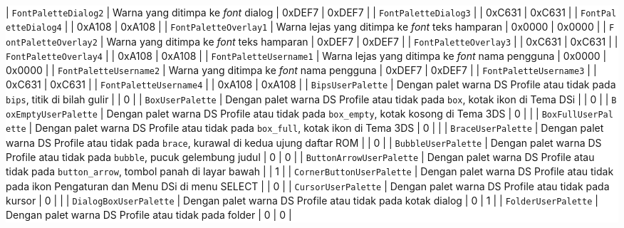 | `FontPaletteDialog2`             | Warna yang ditimpa ke <i>font</i> dialog                                                                                                                   | 0xDEF7                          | 0xDEF7                          |
| `FontPaletteDialog3`             |                                                                                                                                                            | 0xC631                          | 0xC631                          |
| `FontPaletteDialog4`             |                                                                                                                                                            | 0xA108                          | 0xA108                          |
| `FontPaletteOverlay1`            | Warna lejas yang ditimpa ke <i>font</i> teks hamparan                                                                                                      | 0x0000                          | 0x0000                          |
| `FontPaletteOverlay2`            | Warna yang ditimpa ke <i>font</i> teks hamparan                                                                                                            | 0xDEF7                          | 0xDEF7                          |
| `FontPaletteOverlay3`            |                                                                                                                                                            | 0xC631                          | 0xC631                          |
| `FontPaletteOverlay4`            |                                                                                                                                                            | 0xA108                          | 0xA108                          |
| `FontPaletteUsername1`           | Warna lejas yang ditimpa ke <i>font</i> nama pengguna                                                                                                      | 0x0000                          | 0x0000                          |
| `FontPaletteUsername2`           | Warna yang ditimpa ke <i>font</i> nama pengguna                                                                                                            | 0xDEF7                          | 0xDEF7                          |
| `FontPaletteUsername3`           |                                                                                                                                                            | 0xC631                          | 0xC631                          |
| `FontPaletteUsername4`           |                                                                                                                                                            | 0xA108                          | 0xA108                          |
| `BipsUserPalette`                | Dengan palet warna DS Profile atau tidak pada `bips`, titik di bilah gulir                                                                                 |                                 | 0                               |
| `BoxUserPalette`                 | Dengan palet warna DS Profile atau tidak pada `box`, kotak ikon di Tema DSi                                                                                |                                 | 0                               |
| `BoxEmptyUserPalette`            | Dengan palet warna DS Profile atau tidak pada `box_empty`, kotak kosong di Tema 3DS                                                                        | 0                               |                                 |
| `BoxFullUserPalette`             | Dengan palet warna DS Profile atau tidak pada `box_full`, kotak ikon di Tema 3DS                                                                           | 0                               |                                 |
| `BraceUserPalette`               | Dengan palet warna DS Profile atau tidak pada `brace`, kurawal di kedua ujung daftar ROM                                                                   |                                 | 0                               |
| `BubbleUserPalette`              | Dengan palet warna DS Profile atau tidak pada `bubble`, pucuk gelembung judul                                                                              | 0                               | 0                               |
| `ButtonArrowUserPalette`         | Dengan palet warna DS Profile atau tidak pada `button_arrow`, tombol panah di layar bawah                                                                  |                                 | 1                               |
| `CornerButtonUserPalette`        | Dengan palet warna DS Profile atau tidak pada ikon Pengaturan dan Menu DSi di menu SELECT                                                                  |                                 | 0                               |
| `CursorUserPalette`              | Dengan palet warna DS Profile atau tidak pada kursor                                                                                                       | 0                               |                                 |
| `DialogBoxUserPalette`           | Dengan palet warna DS Profile atau tidak pada kotak dialog                                                                                                 | 0                               | 1                               |
| `FolderUserPalette`              | Dengan palet warna DS Profile atau tidak pada folder                                                                                                       | 0                               | 0                               |